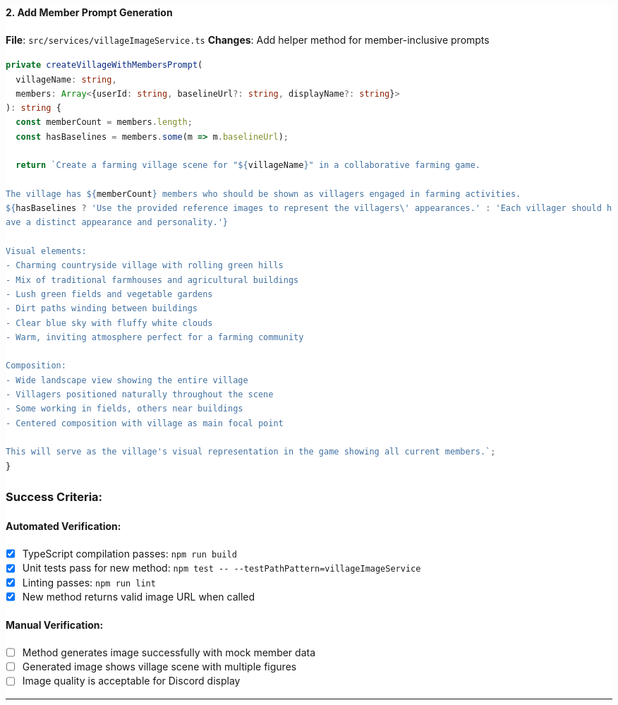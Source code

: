 #### 2. Add Member Prompt Generation
**File**: `src/services/villageImageService.ts`
**Changes**: Add helper method for member-inclusive prompts

```typescript
private createVillageWithMembersPrompt(
  villageName: string,
  members: Array<{userId: string, baselineUrl?: string, displayName?: string}>
): string {
  const memberCount = members.length;
  const hasBaselines = members.some(m => m.baselineUrl);

  return `Create a farming village scene for "${villageName}" in a collaborative farming game.

The village has ${memberCount} members who should be shown as villagers engaged in farming activities.
${hasBaselines ? 'Use the provided reference images to represent the villagers\' appearances.' : 'Each villager should have a distinct appearance and personality.'}

Visual elements:
- Charming countryside village with rolling green hills
- Mix of traditional farmhouses and agricultural buildings
- Lush green fields and vegetable gardens
- Dirt paths winding between buildings
- Clear blue sky with fluffy white clouds
- Warm, inviting atmosphere perfect for a farming community

Composition:
- Wide landscape view showing the entire village
- Villagers positioned naturally throughout the scene
- Some working in fields, others near buildings
- Centered composition with village as main focal point

This will serve as the village's visual representation in the game showing all current members.`;
}
```

### Success Criteria:

#### Automated Verification:
- [x] TypeScript compilation passes: `npm run build`
- [x] Unit tests pass for new method: `npm test -- --testPathPattern=villageImageService`
- [x] Linting passes: `npm run lint`
- [x] New method returns valid image URL when called

#### Manual Verification:
- [ ] Method generates image successfully with mock member data
- [ ] Generated image shows village scene with multiple figures
- [ ] Image quality is acceptable for Discord display

---
